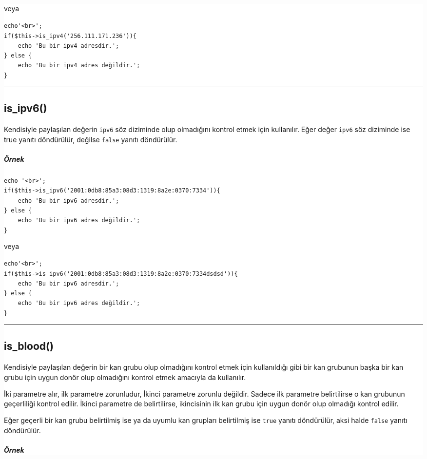 veya 


    echo'<br>';
    if($this->is_ipv4('256.111.171.236')){
        echo 'Bu bir ipv4 adresdir.';
    } else {
        echo 'Bu bir ipv4 adres değildir.';
    }


----------


## is_ipv6()

Kendisiyle paylaşılan değerin `ipv6` söz diziminde olup olmadığını kontrol etmek için kullanılır. Eğer değer `ipv6` söz diziminde ise true yanıtı döndürülür, değilse `false` yanıtı döndürülür.

##### Örnek

    echo '<br>';
    if($this->is_ipv6('2001:0db8:85a3:08d3:1319:8a2e:0370:7334')){
        echo 'Bu bir ipv6 adresdir.';
    } else {
        echo 'Bu bir ipv6 adres değildir.';
    }
        
veya 


    echo'<br>';
    if($this->is_ipv6('2001:0db8:85a3:08d3:1319:8a2e:0370:7334dsdsd')){
        echo 'Bu bir ipv6 adresdir.';
    } else {
        echo 'Bu bir ipv6 adres değildir.';
    }


----------


## is_blood()

Kendisiyle paylaşılan değerin bir kan grubu olup olmadığını kontrol etmek için kullanıldığı gibi bir  kan grubunun başka bir kan grubu için uygun donör olup olmadığını kontrol etmek amacıyla da kullanılır. 

İki parametre alır, ilk parametre zorunludur, İkinci parametre zorunlu değildir. Sadece ilk parametre belirtilirse o kan grubunun geçerliliği kontrol edilir. İkinci parametre de belirtilirse, ikincisinin ilk kan grubu için uygun donör olup olmadığı kontrol edilir.

Eğer geçerli bir kan grubu belirtilmiş ise ya da uyumlu kan grupları belirtilmiş ise `true` yanıtı döndürülür, aksi halde `false` yanıtı döndürülür.

##### Örnek

